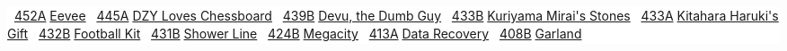 <td><a href="https://github.com/takahironakamori/Codeforces/tree/master/Submissions/"></a></td>
<td>&nbsp;</td>
</tr>
<tr>
<td><a href="https://codeforces.com/problemset/problem/452/A">452A</a></td>
<td><a href="https://codeforces.com/problemset/problem/452/A">Eevee</a></td>
<td><a href="https://github.com/takahironakamori/Codeforces/tree/master/Submissions/"></a></td>
<td>&nbsp;</td>
</tr>
<tr>
<td><a href="https://codeforces.com/problemset/problem/445/A">445A</a></td>
<td><a href="https://codeforces.com/problemset/problem/445/A">DZY Loves Chessboard</a></td>
<td><a href="https://github.com/takahironakamori/Codeforces/tree/master/Submissions/"></a></td>
<td>&nbsp;</td>
</tr>
<tr>
<td><a href="https://codeforces.com/problemset/problem/439/B">439B</a></td>
<td><a href="https://codeforces.com/problemset/problem/439/B">Devu, the Dumb Guy</a></td>
<td><a href="https://github.com/takahironakamori/Codeforces/tree/master/Submissions/"></a></td>
<td>&nbsp;</td>
</tr>
<tr>
<td><a href="https://codeforces.com/problemset/problem/433/B">433B</a></td>
<td><a href="https://codeforces.com/problemset/problem/433/B">Kuriyama Mirai's Stones</a></td>
<td><a href="https://github.com/takahironakamori/Codeforces/tree/master/Submissions/"></a></td>
<td>&nbsp;</td>
</tr>
<tr>
<td><a href="https://codeforces.com/problemset/problem/433/A">433A</a></td>
<td><a href="https://codeforces.com/problemset/problem/433/A">Kitahara Haruki's Gift</a></td>
<td><a href="https://github.com/takahironakamori/Codeforces/tree/master/Submissions/"></a></td>
<td>&nbsp;</td>
</tr>
<tr>
<td><a href="https://codeforces.com/problemset/problem/432/B">432B</a></td>
<td><a href="https://codeforces.com/problemset/problem/432/B">Football Kit</a></td>
<td><a href="https://github.com/takahironakamori/Codeforces/tree/master/Submissions/"></a></td>
<td>&nbsp;</td>
</tr>
<tr>
<td><a href="https://codeforces.com/problemset/problem/431/B">431B</a></td>
<td><a href="https://codeforces.com/problemset/problem/431/B">Shower Line</a></td>
<td><a href="https://github.com/takahironakamori/Codeforces/tree/master/Submissions/"></a></td>
<td>&nbsp;</td>
</tr>
<tr>
<td><a href="https://codeforces.com/problemset/problem/424/B">424B</a></td>
<td><a href="https://codeforces.com/problemset/problem/424/B">Megacity</a></td>
<td><a href="https://github.com/takahironakamori/Codeforces/tree/master/Submissions/"></a></td>
<td>&nbsp;</td>
</tr>
<tr>
<td><a href="https://codeforces.com/problemset/problem/413/A">413A</a></td>
<td><a href="https://codeforces.com/problemset/problem/413/A">Data Recovery</a></td>
<td><a href="https://github.com/takahironakamori/Codeforces/tree/master/Submissions/"></a></td>
<td>&nbsp;</td>
</tr>
<tr>
<td><a href="https://codeforces.com/problemset/problem/408/B">408B</a></td>
<td><a href="https://codeforces.com/problemset/problem/408/B">Garland</a></td>
<td><a href="https://github.com/takahironakamori/Codeforces/tree/master/Submissions/"></a></td>
<td>&nbsp;</td>
</tr>
<tr>